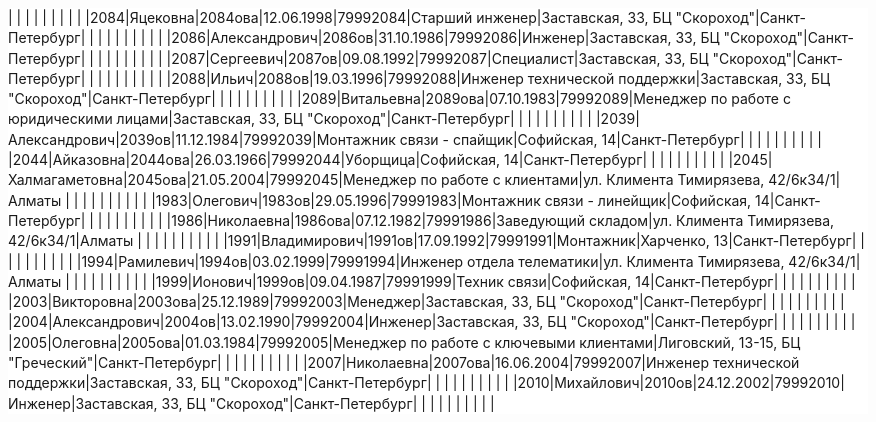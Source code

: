 | | | | | | | | |
|2084|Яцековна|2084ова|12.06.1998|79992084|Старший инженер|Заставская, 33, БЦ "Скороход"|Санкт-Петербург|
| | | | | | | | |
|2086|Александрович|2086ов|31.10.1986|79992086|Инженер|Заставская, 33, БЦ "Скороход"|Санкт-Петербург|
| | | | | | | | |
|2087|Сергеевич|2087ов|09.08.1992|79992087|Специалист|Заставская, 33, БЦ "Скороход"|Санкт-Петербург|
| | | | | | | | |
|2088|Ильич|2088ов|19.03.1996|79992088|Инженер технической поддержки|Заставская, 33, БЦ "Скороход"|Санкт-Петербург|
| | | | | | | | |
|2089|Витальевна|2089ова|07.10.1983|79992089|Менеджер по работе с юридическими лицами|Заставская, 33, БЦ "Скороход"|Санкт-Петербург|
| | | | | | | | |
|2039|Александрович|2039ов|11.12.1984|79992039|Монтажник связи - спайщик|Софийская, 14|Санкт-Петербург|
| | | | | | | | |
|2044|Айказовна|2044ова|26.03.1966|79992044|Уборщица|Софийская, 14|Санкт-Петербург|
| | | | | | | | |
|2045|Халмагаметовна|2045ова|21.05.2004|79992045|Менеджер по работе с клиентами|ул. Климента Тимирязева, 42/6к34/1|Алматы |
| | | | | | | | |
|1983|Олегович|1983ов|29.05.1996|79991983|Монтажник связи - линейщик|Софийская, 14|Санкт-Петербург|
| | | | | | | | |
|1986|Николаевна|1986ова|07.12.1982|79991986|Заведующий складом|ул. Климента Тимирязева, 42/6к34/1|Алматы |
| | | | | | | | |
|1991|Владимирович|1991ов|17.09.1992|79991991|Монтажник|Харченко, 13|Санкт-Петербург|
| | | | | | | | |
|1994|Рамилевич|1994ов|03.02.1999|79991994|Инженер отдела телематики|ул. Климента Тимирязева, 42/6к34/1|Алматы |
| | | | | | | | |
|1999|Ионович|1999ов|09.04.1987|79991999|Техник связи|Софийская, 14|Санкт-Петербург|
| | | | | | | | |
|2003|Викторовна|2003ова|25.12.1989|79992003|Менеджер|Заставская, 33, БЦ "Скороход"|Санкт-Петербург|
| | | | | | | | |
|2004|Александрович|2004ов|13.02.1990|79992004|Инженер|Заставская, 33, БЦ "Скороход"|Санкт-Петербург|
| | | | | | | | |
|2005|Олеговна|2005ова|01.03.1984|79992005|Менеджер по работе с ключевыми клиентами|Лиговский, 13-15, БЦ "Греческий"|Санкт-Петербург|
| | | | | | | | |
|2007|Николаевна|2007ова|16.06.2004|79992007|Инженер технической поддержки|Заставская, 33, БЦ "Скороход"|Санкт-Петербург|
| | | | | | | | |
|2010|Михайлович|2010ов|24.12.2002|79992010|Инженер|Заставская, 33, БЦ "Скороход"|Санкт-Петербург|
| | | | | | | | |